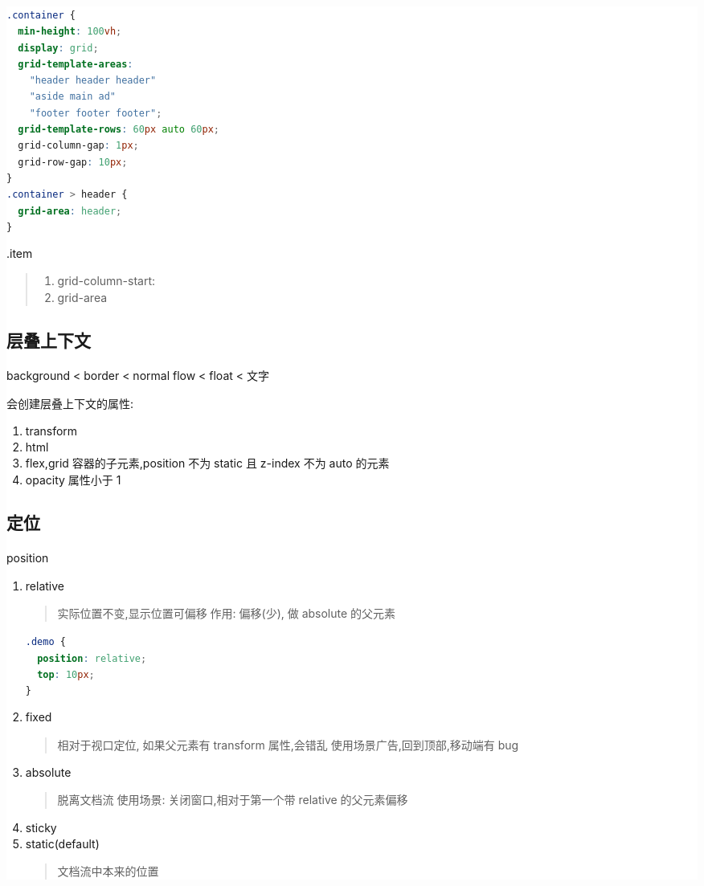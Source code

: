 ```css
.container {
  min-height: 100vh;
  display: grid;
  grid-template-areas:
    "header header header"
    "aside main ad"
    "footer footer footer";
  grid-template-rows: 60px auto 60px;
  grid-column-gap: 1px;
  grid-row-gap: 10px;
}
.container > header {
  grid-area: header;
}
```

.item

> 1. grid-column-start:
> 2. grid-area

## 层叠上下文

background < border < normal flow < float < 文字

会创建层叠上下文的属性:

1. transform
2. html
3. flex,grid 容器的子元素,position 不为 static 且 z-index 不为 auto 的元素
4. opacity 属性小于 1

## 定位

position

1. relative
   > 实际位置不变,显示位置可偏移
   > 作用: 偏移(少), 做 absolute 的父元素
   ```css
   .demo {
     position: relative;
     top: 10px;
   }
   ```
2. fixed
   > 相对于视口定位, 如果父元素有 transform 属性,会错乱
   > 使用场景广告,回到顶部,移动端有 bug
3. absolute
   > 脱离文档流
   > 使用场景: 关闭窗口,相对于第一个带 relative 的父元素偏移
4. sticky
5. static(default)
   > 文档流中本来的位置
